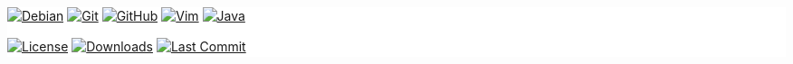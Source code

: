 #

[license]: https://img.shields.io/github/license/rescobedoq/pw2?label=rescobedoq
[license-file]: https://github.com/rescobedoq/pw2/blob/main/LICENSE

[downloads]: https://img.shields.io/github/downloads/rescobedoq/pw2/total?label=Downloads
[releases]: https://github.com/rescobedoq/pw2/releases/

[last-commit]: https://img.shields.io/github/last-commit/rescobedoq/pw2?label=Last%20Commit

[Debian]: https://img.shields.io/badge/Debian-D70A53?style=for-the-badge&logo=debian&logoColor=white
[debian-site]: https://www.debian.org/index.es.html

[Git]: https://img.shields.io/badge/git-%23F05033.svg?style=for-the-badge&logo=git&logoColor=white
[git-site]: https://git-scm.com/

[GitHub]: https://img.shields.io/badge/github-%23121011.svg?style=for-the-badge&logo=github&logoColor=white
[github-site]: https://github.com/

[Vim]: https://img.shields.io/badge/VIM-%2311AB00.svg?style=for-the-badge&logo=vim&logoColor=white
[vim-site]: https://www.vim.org/

[Java]: https://img.shields.io/badge/java-%23ED8B00.svg?style=for-the-badge&logo=java&logoColor=white
[java-site]: https://docs.oracle.com/javase/tutorial/


[![Debian][Debian]][debian-site]
[![Git][Git]][git-site]
[![GitHub][GitHub]][github-site]
[![Vim][Vim]][vim-site]
[![Java][Java]][java-site]

[![License][license]][license-file]
[![Downloads][downloads]][releases]
[![Last Commit][last-commit]][releases]
